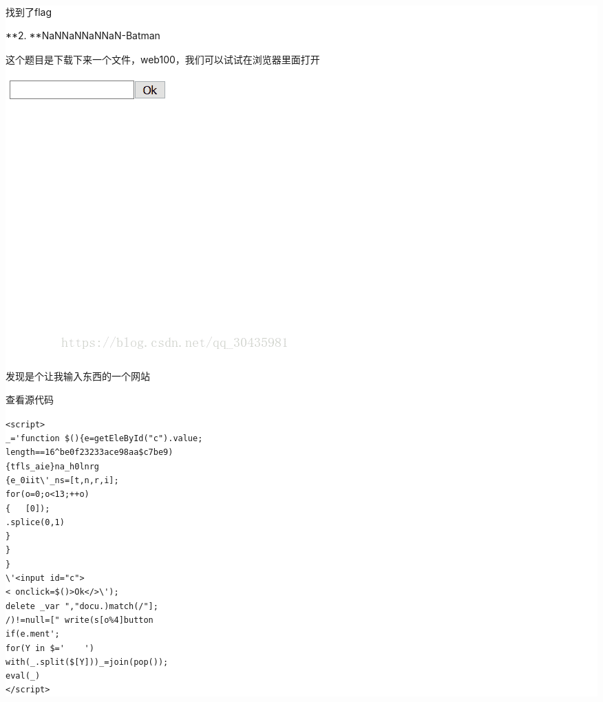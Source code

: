 找到了flag

**2. **NaNNaNNaNNaN-Batman

这个题目是下载下来一个文件，web100，我们可以试试在浏览器里面打开

![](img/e79a64a8e306bf2bdaa2568b06de5f78.png)

发现是个让我输入东西的一个网站

查看源代码

```
<script>
_='function $(){e=getEleById("c").value;
length==16^be0f23233ace98aa$c7be9)
{tfls_aie}na_h0lnrg
{e_0iit\'_ns=[t,n,r,i];
for(o=0;o<13;++o)
{	[0]);
.splice(0,1)
}
}
}
\'<input id="c">
< onclick=$()>Ok</>\');
delete _var ","docu.)match(/"];
/)!=null=["	write(s[o%4]button
if(e.ment';
for(Y in $='	')
with(_.split($[Y]))_=join(pop());
eval(_)
</script>
```
